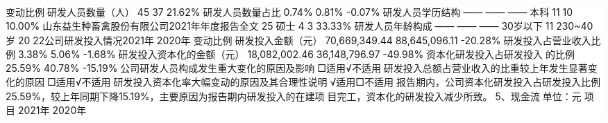 变动比例
研发人员数量（人）
45
37
21.62%
研发人员数量占比
0.74%
0.81%
-0.07%
研发人员学历结构
——
——
——
本科
11
10
10.00%
山东益生种畜禽股份有限公司2021年年度报告全文
25
硕士
4
3
33.33%
研发人员年龄构成
——
——
——
30岁以下
11
230~40岁
20
22公司研发投入情况2021年
2020年
变动比例
研发投入金额（元）
70,669,349.44
88,645,096.11
-20.28%
研发投入占营业收入比例
3.38%
5.06%
-1.68%
研发投入资本化的金额（元）
18,082,002.46
36,148,796.97
-49.98%
资本化研发投入占研发投入
的比例
25.59%
40.78%
-15.19%
公司研发人员构成发生重大变化的原因及影响
□适用√不适用
研发投入总额占营业收入的比重较上年发生显著变化的原因
□适用√不适用
研发投入资本化率大幅变动的原因及其合理性说明
√适用□不适用
报告期内，公司资本化研发投入占研发投入比例25.59%，较上年同期下降15.19%，主要原因为报告期内研发投入的在建项
目完工，资本化的研发投入减少所致。
5、现金流
单位：元
项目
2021年
2020年